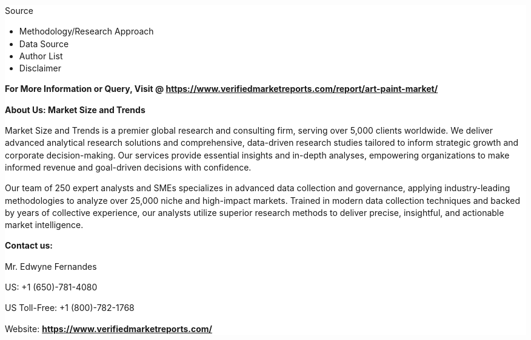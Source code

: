 Source</strong></p><ul><li>Methodology/Research Approach</li><li>Data Source</li><li>Author List</li><li>Disclaimer</li></ul></p><p><strong>For More Information or Query, Visit @ <a href="https://www.verifiedmarketreports.com/report/art-paint-market/">https://www.verifiedmarketreports.com/report/art-paint-market/</a></strong></p><p><strong>About Us: Market Size and Trends</strong></p><p>Market Size and Trends is a premier global research and consulting firm, serving over 5,000 clients worldwide. We deliver advanced analytical research solutions and comprehensive, data-driven research studies tailored to inform strategic growth and corporate decision-making. Our services provide essential insights and in-depth analyses, empowering organizations to make informed revenue and goal-driven decisions with confidence.</p><p>Our team of 250 expert analysts and SMEs specializes in advanced data collection and governance, applying industry-leading methodologies to analyze over 25,000 niche and high-impact markets. Trained in modern data collection techniques and backed by years of collective experience, our analysts utilize superior research methods to deliver precise, insightful, and actionable market intelligence.</p><p><strong>Contact us:</strong></p><p>Mr. Edwyne Fernandes</p><p>US: +1 (650)-781-4080</p><p>US Toll-Free: +1 (800)-782-1768</p><p>Website: <strong><a href="https://www.verifiedmarketreports.com/">https://www.verifiedmarketreports.com/</a></strong></p>
